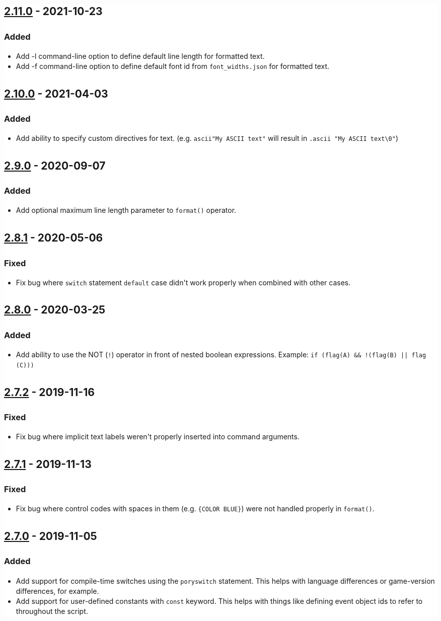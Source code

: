 ## [2.11.0] - 2021-10-23
### Added
- Add -l command-line option to define default line length for formatted text.
- Add -f command-line option to define default font id from `font_widths.json` for formatted text.

## [2.10.0] - 2021-04-03
### Added
- Add ability to specify custom directives for text. (e.g. `ascii"My ASCII text"` will result in `.ascii "My ASCII text\0"`)

## [2.9.0] - 2020-09-07
### Added
- Add optional maximum line length parameter to `format()` operator.

## [2.8.1] - 2020-05-06
### Fixed
- Fix bug where `switch` statement `default` case didn't work properly when combined with other cases.

## [2.8.0] - 2020-03-25
### Added
- Add ability to use the NOT (`!`) operator in front of nested boolean expressions. Example: `if (flag(A) && !(flag(B) || flag(C)))`

## [2.7.2] - 2019-11-16
### Fixed
- Fix bug where implicit text labels weren't properly inserted into command arguments.

## [2.7.1] - 2019-11-13
### Fixed
- Fix bug where control codes with spaces in them (e.g. `{COLOR BLUE}`) were not handled properly in `format()`.

## [2.7.0] - 2019-11-05
### Added
- Add support for compile-time switches using the `poryswitch` statement. This helps with language differences or game-version differences, for example.
- Add support for user-defined constants with `const` keyword. This helps with things like defining event object ids to refer to throughout the script.


[Unreleased]: https://github.com/huderlem/poryscript/compare/3.0.3...HEAD
[3.0.3]: https://github.com/huderlem/poryscript/compare/3.0.2...3.0.3
[3.0.2]: https://github.com/huderlem/poryscript/compare/3.0.1...3.0.2
[3.0.1]: https://github.com/huderlem/poryscript/compare/3.0.0...3.0.1
[3.0.0]: https://github.com/huderlem/poryscript/compare/2.14.0...3.0.0
[2.14.0]: https://github.com/huderlem/poryscript/compare/2.13.0...2.14.0
[2.13.0]: https://github.com/huderlem/poryscript/compare/2.12.0...2.13.0
[2.12.0]: https://github.com/huderlem/poryscript/compare/2.11.0...2.12.0
[2.11.0]: https://github.com/huderlem/poryscript/compare/2.10.0...2.11.0
[2.10.0]: https://github.com/huderlem/poryscript/compare/2.9.0...2.10.0
[2.9.0]: https://github.com/huderlem/poryscript/compare/2.8.1...2.9.0
[2.8.1]: https://github.com/huderlem/poryscript/compare/2.8.0...2.8.1
[2.8.0]: https://github.com/huderlem/poryscript/compare/2.7.2...2.8.0
[2.7.2]: https://github.com/huderlem/poryscript/compare/2.7.1...2.7.2
[2.7.1]: https://github.com/huderlem/poryscript/compare/2.7.0...2.7.1
[2.7.0]: https://github.com/huderlem/poryscript/compare/2.6.0...2.7.0
[2.6.0]: https://github.com/huderlem/poryscript/compare/2.5.0...2.6.0
[2.5.0]: https://github.com/huderlem/poryscript/compare/2.4.0...2.5.0
[2.4.0]: https://github.com/huderlem/poryscript/compare/2.3.0...2.4.0
[2.3.0]: https://github.com/huderlem/poryscript/compare/2.2.0...2.3.0
[2.2.0]: https://github.com/huderlem/poryscript/compare/2.1.1...2.2.0
[2.1.1]: https://github.com/huderlem/poryscript/compare/2.1.0...2.1.1
[2.1.0]: https://github.com/huderlem/poryscript/compare/2.0.0...2.1.0
[2.0.0]: https://github.com/huderlem/poryscript/compare/1.0.0...2.0.0
[1.0.0]: https://github.com/huderlem/poryscript/tree/1.0.0